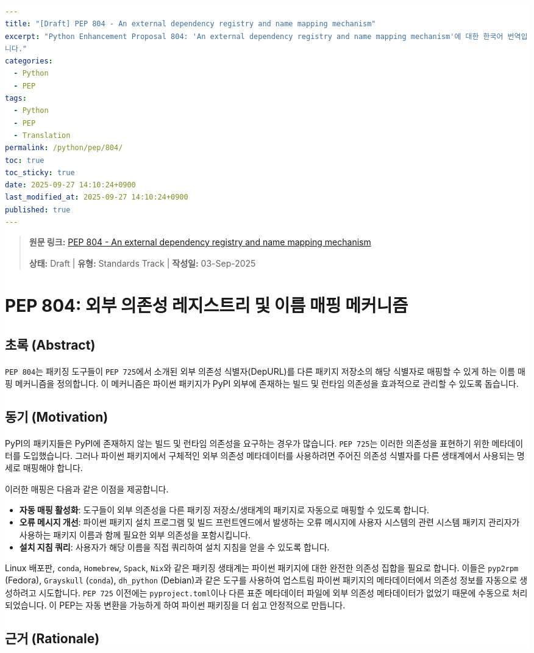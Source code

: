 ```yaml
---
title: "[Draft] PEP 804 - An external dependency registry and name mapping mechanism"
excerpt: "Python Enhancement Proposal 804: 'An external dependency registry and name mapping mechanism'에 대한 한국어 번역입니다."
categories:
  - Python
  - PEP
tags:
  - Python
  - PEP
  - Translation
permalink: /python/pep/804/
toc: true
toc_sticky: true
date: 2025-09-27 14:10:24+0900
last_modified_at: 2025-09-27 14:10:24+0900
published: true
---
```

> **원문 링크:** [PEP 804 - An external dependency registry and name mapping mechanism](https://peps.python.org/pep-0804/)
>
> **상태:** Draft | **유형:** Standards Track | **작성일:** 03-Sep-2025



# PEP 804: 외부 의존성 레지스트리 및 이름 매핑 메커니즘

## 초록 (Abstract)

`PEP 804`는 패키징 도구들이 `PEP 725`에서 소개된 외부 의존성 식별자(DepURL)를 다른 패키지 저장소의 해당 식별자로 매핑할 수 있게 하는 이름 매핑 메커니즘을 정의합니다. 이 메커니즘은 파이썬 패키지가 PyPI 외부에 존재하는 빌드 및 런타임 의존성을 효과적으로 관리할 수 있도록 돕습니다.

## 동기 (Motivation)

PyPI의 패키지들은 PyPI에 존재하지 않는 빌드 및 런타임 의존성을 요구하는 경우가 많습니다. `PEP 725`는 이러한 의존성을 표현하기 위한 메타데이터를 도입했습니다. 그러나 파이썬 패키지에서 구체적인 외부 의존성 메타데이터를 사용하려면 주어진 의존성 식별자를 다른 생태계에서 사용되는 명세로 매핑해야 합니다.

이러한 매핑은 다음과 같은 이점을 제공합니다.
*   **자동 매핑 활성화**: 도구들이 외부 의존성을 다른 패키징 저장소/생태계의 패키지로 자동으로 매핑할 수 있도록 합니다.
*   **오류 메시지 개선**: 파이썬 패키지 설치 프로그램 및 빌드 프런트엔드에서 발생하는 오류 메시지에 사용자 시스템의 관련 시스템 패키지 관리자가 사용하는 패키지 이름과 함께 필요한 외부 의존성을 포함시킵니다.
*   **설치 지침 쿼리**: 사용자가 해당 이름을 직접 쿼리하여 설치 지침을 얻을 수 있도록 합니다.

Linux 배포판, `conda`, `Homebrew`, `Spack`, `Nix`와 같은 패키징 생태계는 파이썬 패키지에 대한 완전한 의존성 집합을 필요로 합니다. 이들은 `pyp2rpm` (Fedora), `Grayskull` (`conda`), `dh_python` (Debian)과 같은 도구를 사용하여 업스트림 파이썬 패키지의 메타데이터에서 의존성 정보를 자동으로 생성하려고 시도합니다. `PEP 725` 이전에는 `pyproject.toml`이나 다른 표준 메타데이터 파일에 외부 의존성 메타데이터가 없었기 때문에 수동으로 처리되었습니다. 이 PEP는 자동 변환을 가능하게 하여 파이썬 패키징을 더 쉽고 안정적으로 만듭니다.

## 근거 (Rationale)

